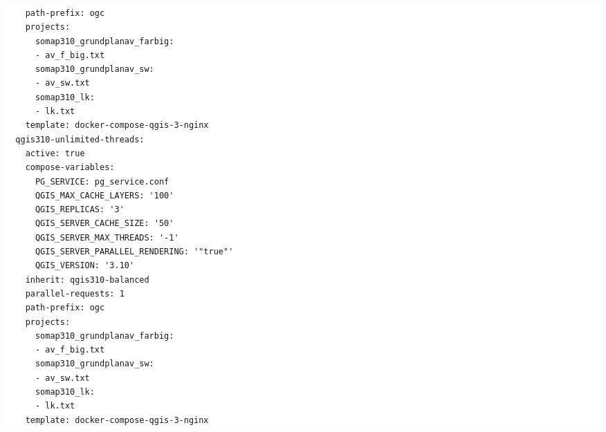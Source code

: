 ```
    path-prefix: ogc
    projects:
      somap310_grundplanav_farbig:
      - av_f_big.txt
      somap310_grundplanav_sw:
      - av_sw.txt
      somap310_lk:
      - lk.txt
    template: docker-compose-qgis-3-nginx
  qgis310-unlimited-threads:
    active: true
    compose-variables:
      PG_SERVICE: pg_service.conf
      QGIS_MAX_CACHE_LAYERS: '100'
      QGIS_REPLICAS: '3'
      QGIS_SERVER_CACHE_SIZE: '50'
      QGIS_SERVER_MAX_THREADS: '-1'
      QGIS_SERVER_PARALLEL_RENDERING: '"true"'
      QGIS_VERSION: '3.10'
    inherit: qgis310-balanced
    parallel-requests: 1
    path-prefix: ogc
    projects:
      somap310_grundplanav_farbig:
      - av_f_big.txt
      somap310_grundplanav_sw:
      - av_sw.txt
      somap310_lk:
      - lk.txt
    template: docker-compose-qgis-3-nginx

```